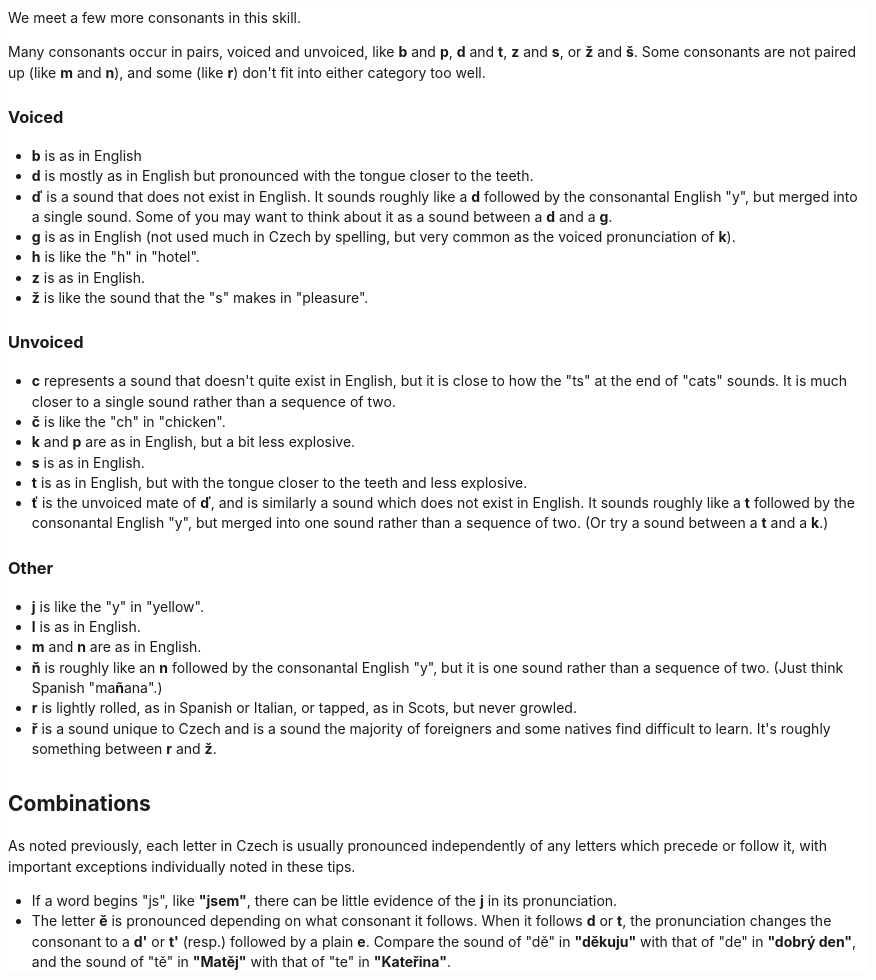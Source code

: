 We meet a few more consonants in this skill.

Many consonants occur in pairs, voiced and unvoiced, like **b** and **p**, **d** and **t**, **z** and **s**, or **ž** and **š**. Some consonants are not paired up (like **m** and **n**), and some (like **r**) don't fit into either category too well.

### Voiced

- **b** is as in English
- **d** is mostly as in English but pronounced with the tongue closer to the teeth.
- **ď** is a sound that does not exist in English. It sounds roughly like a **d** followed by the consonantal English "y", but merged into a single sound. Some of you may want to think about it as a sound between a **d** and a **g**.
- **g** is as in English (not used much in Czech by spelling, but very common as the voiced pronunciation of **k**).
- **h** is like the "h" in "hotel".
- **z** is as in English.
- **ž** is like the sound that the "s" makes in "pleasure".

### Unvoiced

- **c** represents a sound that doesn't quite exist in English, but it is close to how the "ts" at the end of "cats" sounds. It is much closer to a single sound rather than a sequence of two.
- **č** is like the "ch" in "chicken".
- **k** and **p** are as in English, but a bit less explosive.
- **s** is as in English.
- **t** is as in English, but with the tongue closer to the teeth and less explosive.
- **ť** is the unvoiced mate of **ď**, and is similarly a sound which does not exist in English. It sounds roughly like a **t** followed by the consonantal English "y", but merged into one sound rather than a sequence of two. (Or try a sound between a **t** and a **k**.)

### Other

- **j** is like the "y" in "yellow".
- **l** is as in English.
- **m** and **n** are as in English.
- **ň** is roughly like an **n** followed by the consonantal English "y", but it is one sound rather than a sequence of two. (Just think Spanish "ma**ñ**ana".)
- **r** is lightly rolled, as in Spanish or Italian, or tapped, as in Scots, but never growled.
- **ř** is a sound unique to Czech and is a sound the majority of foreigners and some natives find difficult to learn. It's roughly something between **r** and **ž**.

## Combinations

As noted previously, each letter in Czech is usually pronounced independently of any letters which precede or follow it, with important exceptions individually noted in these tips.

- If a word begins "js", like **"jsem"**, there can be little evidence of the **j** in its pronunciation.
- The letter **ě** is pronounced depending on what consonant it follows. When it follows **d** or **t**, the pronunciation changes the consonant to a **d'** or **t'** (resp.) followed by a plain **e**. Compare the sound of "dě" in **"děkuju"** with that of "de" in **"dobrý den"**, and the sound of "tě" in **"Matěj"** with that of "te" in **"Kateřina"**.
